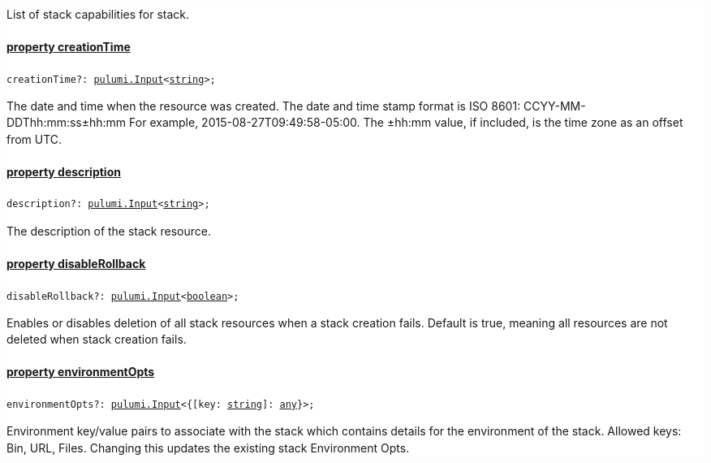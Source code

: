List of stack capabilities for stack.

<h4 class="pdoc-member-header" id="StackV1Args-creationTime">
<a class="pdoc-child-name" href="https://github.com/pulumi/pulumi-openstack/blob/{{< param git_sha >}}/sdk/nodejs/orchestration/stackV1.ts#L329">property <b>creationTime</b></a>
</h4>

<pre class="highlight"><code><span class='kd'></span>creationTime?: <a href='/docs/reference/pkg/nodejs/pulumi/pulumi/#Input'>pulumi.Input</a>&lt;<span class='kd'><a href='https://developer.mozilla.org/en-US/docs/Web/JavaScript/Reference/Global_Objects/String'>string</a></span>&gt;;</code></pre>

The date and time when the resource was created. The date
and time stamp format is ISO 8601: CCYY-MM-DDThh:mm:ss±hh:mm
For example, 2015-08-27T09:49:58-05:00. The ±hh:mm value, if included,
is the time zone as an offset from UTC.

<h4 class="pdoc-member-header" id="StackV1Args-description">
<a class="pdoc-child-name" href="https://github.com/pulumi/pulumi-openstack/blob/{{< param git_sha >}}/sdk/nodejs/orchestration/stackV1.ts#L333">property <b>description</b></a>
</h4>

<pre class="highlight"><code><span class='kd'></span>description?: <a href='/docs/reference/pkg/nodejs/pulumi/pulumi/#Input'>pulumi.Input</a>&lt;<span class='kd'><a href='https://developer.mozilla.org/en-US/docs/Web/JavaScript/Reference/Global_Objects/String'>string</a></span>&gt;;</code></pre>

The description of the stack resource.

<h4 class="pdoc-member-header" id="StackV1Args-disableRollback">
<a class="pdoc-child-name" href="https://github.com/pulumi/pulumi-openstack/blob/{{< param git_sha >}}/sdk/nodejs/orchestration/stackV1.ts#L339">property <b>disableRollback</b></a>
</h4>

<pre class="highlight"><code><span class='kd'></span>disableRollback?: <a href='/docs/reference/pkg/nodejs/pulumi/pulumi/#Input'>pulumi.Input</a>&lt;<span class='kd'><a href='https://developer.mozilla.org/en-US/docs/Web/JavaScript/Reference/Global_Objects/Boolean'>boolean</a></span>&gt;;</code></pre>

Enables or disables deletion of all stack
resources when a stack creation fails. Default is true, meaning all
resources are not deleted when stack creation fails.

<h4 class="pdoc-member-header" id="StackV1Args-environmentOpts">
<a class="pdoc-child-name" href="https://github.com/pulumi/pulumi-openstack/blob/{{< param git_sha >}}/sdk/nodejs/orchestration/stackV1.ts#L346">property <b>environmentOpts</b></a>
</h4>

<pre class="highlight"><code><span class='kd'></span>environmentOpts?: <a href='/docs/reference/pkg/nodejs/pulumi/pulumi/#Input'>pulumi.Input</a>&lt;{[key: <span class='kd'><a href='https://developer.mozilla.org/en-US/docs/Web/JavaScript/Reference/Global_Objects/String'>string</a></span>]: <span class='kd'><a href='https://www.typescriptlang.org/docs/handbook/basic-types.html#any'>any</a></span>}&gt;;</code></pre>

Environment key/value pairs to associate with
the stack which contains details for the environment of the stack.
Allowed keys: Bin, URL, Files. Changing this updates the existing stack
Environment Opts.

